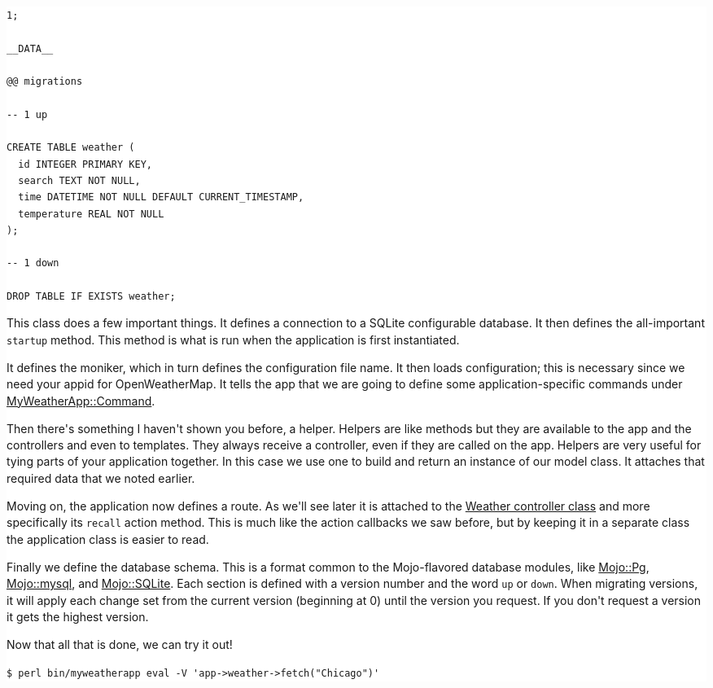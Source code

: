     1;

    __DATA__

    @@ migrations

    -- 1 up

    CREATE TABLE weather (
      id INTEGER PRIMARY KEY,
      search TEXT NOT NULL,
      time DATETIME NOT NULL DEFAULT CURRENT_TIMESTAMP,
      temperature REAL NOT NULL
    );

    -- 1 down

    DROP TABLE IF EXISTS weather;

This class does a few important things.
It defines a connection to a SQLite configurable database.
It then defines the all-important `startup` method.
This method is what is run when the application is first instantiated.

It defines the moniker, which in turn defines the configuration file name.
It then loads configuration; this is necessary since we need your appid for OpenWeatherMap.
It tells the app that we are going to define some application-specific commands under [MyWeatherApp::Command](https://github.com/jberger/MyWeatherApp/tree/master/lib/MyWeatherApp/Command).

Then there's something I haven't shown you before, a helper.
Helpers are like methods but they are available to the app and the controllers and even to templates.
They always receive a controller, even if they are called on the app.
Helpers are very useful for tying parts of your application together.
In this case we use one to build and return an instance of our model class.
It attaches that required data that we noted earlier.

Moving on, the application now defines a route.
As we'll see later it is attached to the [Weather controller class](https://github.com/jberger/MyWeatherApp/blob/master/lib/MyWeatherApp/Controller/Weather.pm) and more specifically its `recall` action method.
This is much like the action callbacks we saw before, but by keeping it in a separate class the application class is easier to read.

Finally we define the database schema.
This is a format common to the Mojo-flavored database modules, like [Mojo::Pg](http://mojolicious.org/perldoc/Mojo/Pg), [Mojo::mysql](https://metacpan.org/pod/Mojo::mysql), and [Mojo::SQLite](https://metacpan.org/pod/Mojo::SQLite).
Each section is defined with a version number and the word `up` or `down`.
When migrating versions, it will apply each change set from the current version (beginning at 0) until the version you request.
If you don't request a version it gets the highest version.

Now that all that is done, we can try it out!

    $ perl bin/myweatherapp eval -V 'app->weather->fetch("Chicago")'

